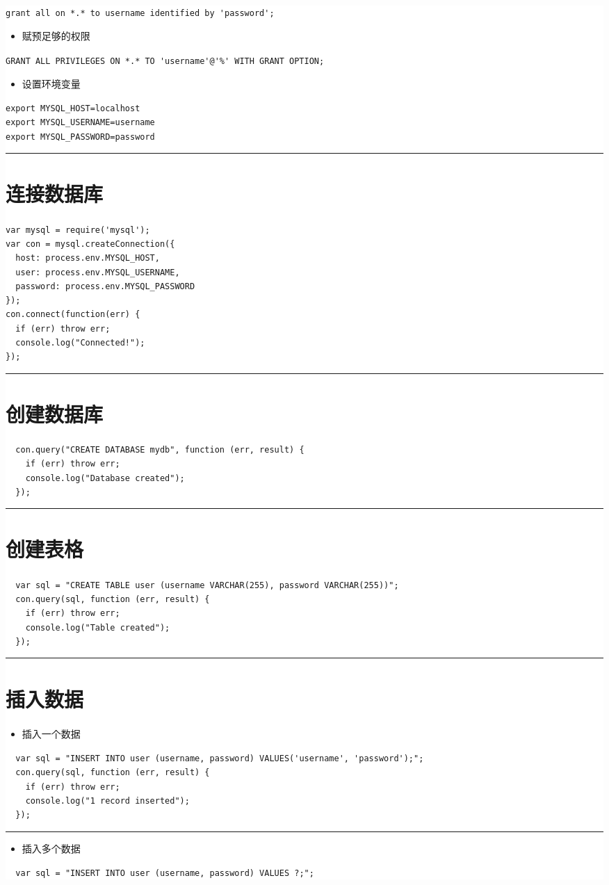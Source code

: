 ```
grant all on *.* to username identified by 'password';
```
* 赋预足够的权限

```
GRANT ALL PRIVILEGES ON *.* TO 'username'@'%' WITH GRANT OPTION;
```

* 设置环境变量

```
export MYSQL_HOST=localhost
export MYSQL_USERNAME=username
export MYSQL_PASSWORD=password
```
---
连接数据库
===
```
var mysql = require('mysql');
var con = mysql.createConnection({
  host: process.env.MYSQL_HOST,
  user: process.env.MYSQL_USERNAME,
  password: process.env.MYSQL_PASSWORD
});
con.connect(function(err) {
  if (err) throw err;
  console.log("Connected!");
});
```
---

创建数据库
===
```
  con.query("CREATE DATABASE mydb", function (err, result) {
    if (err) throw err;
    console.log("Database created");
  });
```
---
创建表格
===
```
  var sql = "CREATE TABLE user (username VARCHAR(255), password VARCHAR(255))";
  con.query(sql, function (err, result) {
    if (err) throw err;
    console.log("Table created");
  });

```

---
插入数据
===
* 插入一个数据
```
  var sql = "INSERT INTO user (username, password) VALUES('username', 'password');";
  con.query(sql, function (err, result) {
    if (err) throw err;
    console.log("1 record inserted");
  });
```
---
* 插入多个数据
```
  var sql = "INSERT INTO user (username, password) VALUES ?;";
```